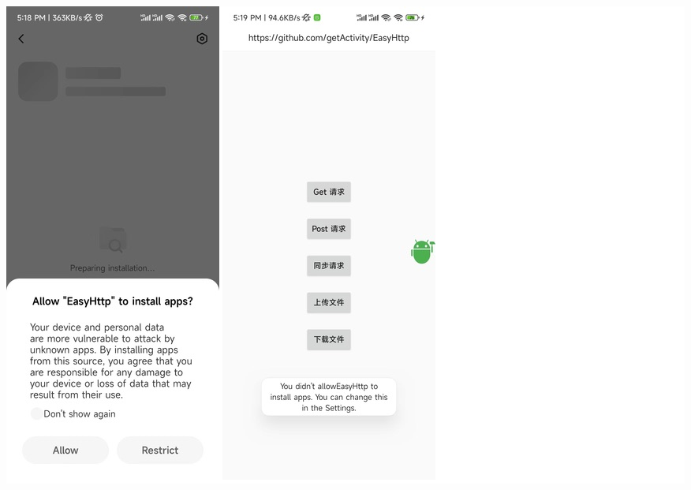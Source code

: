 ![](picture/en/help_doc_install_package_miui_1.jpg) ![](picture/en/help_doc_install_package_miui_2.jpg)
